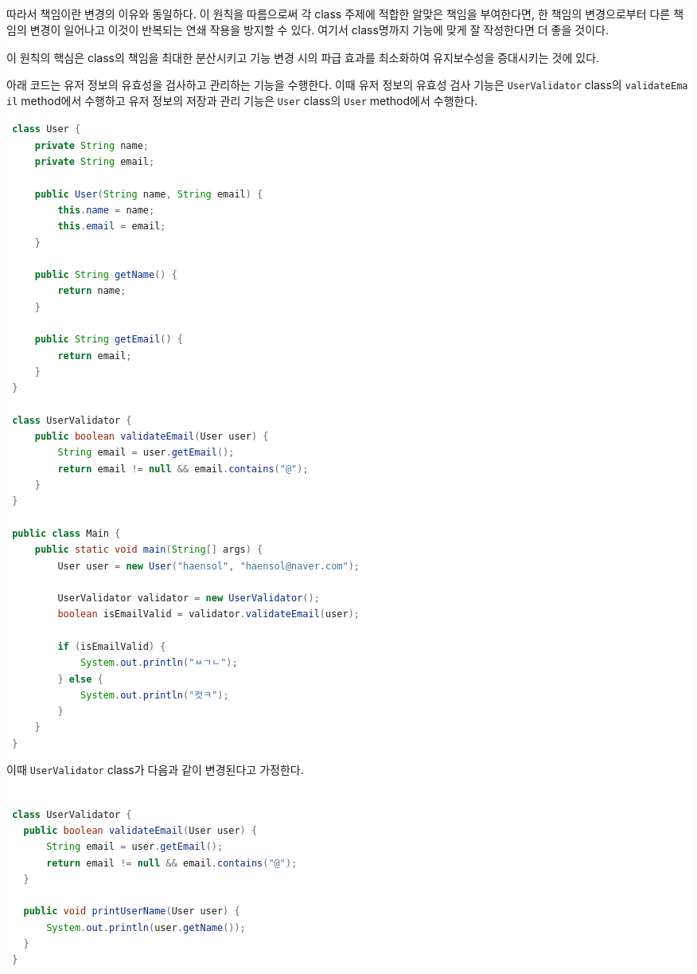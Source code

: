    따라서 책임이란 변경의 이유와 동일하다. 이 원칙을 따름으로써 각 class 주제에 적합한 알맞은 책임을 부여한다면, 한 책임의 변경으로부터 다른 책임의 변경이 일어나고 이것이 반복되는 연쇄 작용을 방지할 수 있다. 여기서 class명까지 기능에 맞게 잘 작성한다면 더 좋을 것이다.

   이 원칙의 핵심은 class의 책임을 최대한 분산시키고 기능 변경 시의 파급 효과를 최소화하여 유지보수성을 증대시키는 것에 있다.

   아래 코드는 유저 정보의 유효성을 검사하고 관리하는 기능을 수행한다. 이때 유저 정보의 유효성 검사 기능은 `UserValidator` class의 `validateEmail` method에서 수행하고 유저 정보의 저장과 관리 기능은 `User` class의 `User` method에서 수행한다.

   ```java
    class User {
        private String name;
        private String email;

        public User(String name, String email) {
            this.name = name;
            this.email = email;
        }

        public String getName() {
            return name;
        }

        public String getEmail() {
            return email;
        }
    }

    class UserValidator {
        public boolean validateEmail(User user) {
            String email = user.getEmail();
            return email != null && email.contains("@");
        }
    }

    public class Main {
        public static void main(String[] args) {
            User user = new User("haensol", "haensol@naver.com");

            UserValidator validator = new UserValidator();
            boolean isEmailValid = validator.validateEmail(user);

            if (isEmailValid) {
                System.out.println("ㅆㄱㄴ");
            } else {
                System.out.println("컷ㅋ");
            }
        }
    }

   ```

   이때 `UserValidator` class가 다음과 같이 변경된다고 가정한다.

   ```java

    class UserValidator {
      public boolean validateEmail(User user) {
          String email = user.getEmail();
          return email != null && email.contains("@");
      }

      public void printUserName(User user) {
          System.out.println(user.getName());
      }
    }
   ```
